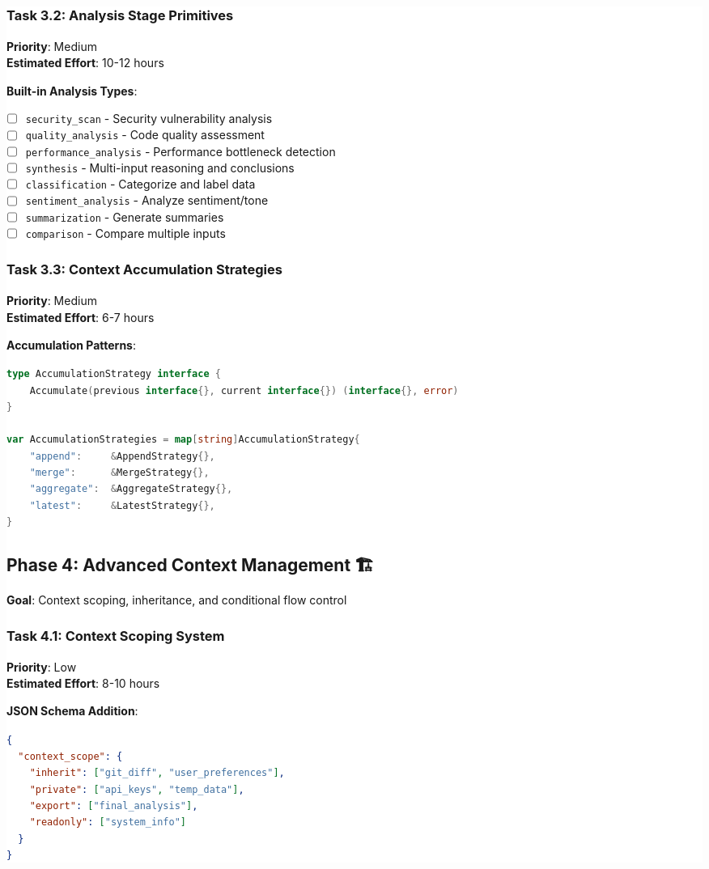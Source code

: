 ### Task 3.2: Analysis Stage Primitives
**Priority**: Medium  
**Estimated Effort**: 10-12 hours

**Built-in Analysis Types**:
- [ ] `security_scan` - Security vulnerability analysis
- [ ] `quality_analysis` - Code quality assessment
- [ ] `performance_analysis` - Performance bottleneck detection
- [ ] `synthesis` - Multi-input reasoning and conclusions
- [ ] `classification` - Categorize and label data
- [ ] `sentiment_analysis` - Analyze sentiment/tone
- [ ] `summarization` - Generate summaries
- [ ] `comparison` - Compare multiple inputs

### Task 3.3: Context Accumulation Strategies
**Priority**: Medium  
**Estimated Effort**: 6-7 hours

**Accumulation Patterns**:
```go
type AccumulationStrategy interface {
    Accumulate(previous interface{}, current interface{}) (interface{}, error)
}

var AccumulationStrategies = map[string]AccumulationStrategy{
    "append":     &AppendStrategy{},
    "merge":      &MergeStrategy{},
    "aggregate":  &AggregateStrategy{},
    "latest":     &LatestStrategy{},
}
```

## Phase 4: Advanced Context Management 🏗️

**Goal**: Context scoping, inheritance, and conditional flow control

### Task 4.1: Context Scoping System
**Priority**: Low  
**Estimated Effort**: 8-10 hours

**JSON Schema Addition**:
```json
{
  "context_scope": {
    "inherit": ["git_diff", "user_preferences"],
    "private": ["api_keys", "temp_data"],
    "export": ["final_analysis"],
    "readonly": ["system_info"]
  }
}
```
